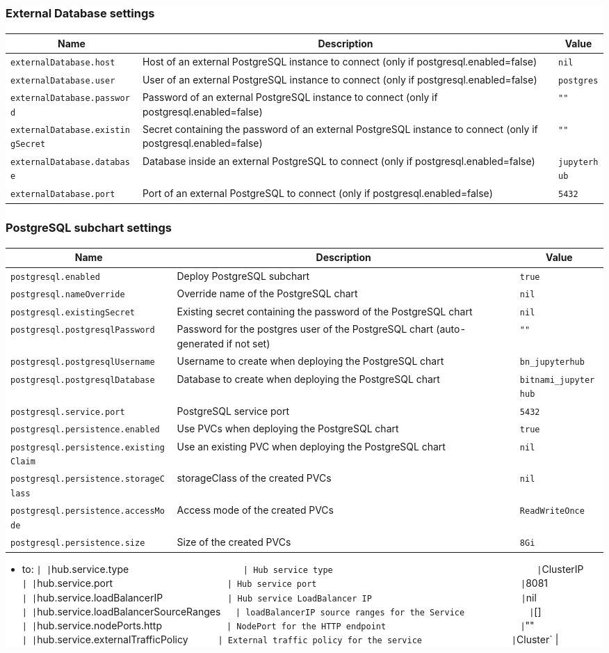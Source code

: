### External Database settings

| Name                              | Description                                                                                                     | Value        |
|-----------------------------------|-----------------------------------------------------------------------------------------------------------------|--------------|
| `externalDatabase.host`           | Host of an external PostgreSQL instance to connect (only if postgresql.enabled=false)                           | `nil`        |
| `externalDatabase.user`           | User of an external PostgreSQL instance to connect (only if postgresql.enabled=false)                           | `postgres`   |
| `externalDatabase.password`       | Password of an external PostgreSQL instance to connect (only if postgresql.enabled=false)                       | `""`         |
| `externalDatabase.existingSecret` | Secret containing the password of an external PostgreSQL instance to connect (only if postgresql.enabled=false) | `""`         |
| `externalDatabase.database`       | Database inside an external PostgreSQL to connect (only if postgresql.enabled=false)                            | `jupyterhub` |
| `externalDatabase.port`           | Port of an external PostgreSQL to connect (only if postgresql.enabled=false)                                    | `5432`       |

### PostgreSQL subchart settings

| Name                                   | Description                                                                        | Value                |
|----------------------------------------|------------------------------------------------------------------------------------|----------------------|
| `postgresql.enabled`                   | Deploy PostgreSQL subchart                                                         | `true`               |
| `postgresql.nameOverride`              | Override name of the PostgreSQL chart                                              | `nil`                |
| `postgresql.existingSecret`            | Existing secret containing the password of the PostgreSQL chart                    | `nil`                |
| `postgresql.postgresqlPassword`        | Password for the postgres user of the PostgreSQL chart (auto-generated if not set) | `""`                 |
| `postgresql.postgresqlUsername`        | Username to create when deploying the PostgreSQL chart                             | `bn_jupyterhub`      |
| `postgresql.postgresqlDatabase`        | Database to create when deploying the PostgreSQL chart                             | `bitnami_jupyterhub` |
| `postgresql.service.port`              | PostgreSQL service port                                                            | `5432`               |
| `postgresql.persistence.enabled`       | Use PVCs when deploying the PostgreSQL chart                                       | `true`               |
| `postgresql.persistence.existingClaim` | Use an existing PVC when deploying the PostgreSQL chart                            | `nil`                |
| `postgresql.persistence.storageClass`  | storageClass of the created PVCs                                                   | `nil`                |
| `postgresql.persistence.accessMode`    | Access mode of the created PVCs                                                    | `ReadWriteOnce`      |
| `postgresql.persistence.size`          | Size of the created PVCs                                                           | `8Gi`                |

- to:
` |
| `hub.service.type`                        | Hub service type                                         | `ClusterIP`                        |
| `hub.service.port`                        | Hub service port                                         | `8081`                             |
| `hub.service.loadBalancerIP`              | Hub service LoadBalancer IP                              | `nil`                              |
| `hub.service.loadBalancerSourceRanges`    | loadBalancerIP source ranges for the Service             | `[]`                               |
| `hub.service.nodePorts.http`              | NodePort for the HTTP endpoint                           | `""`                               |
| `hub.service.externalTrafficPolicy`       | External traffic policy for the service                  | `Cluster`                          |
